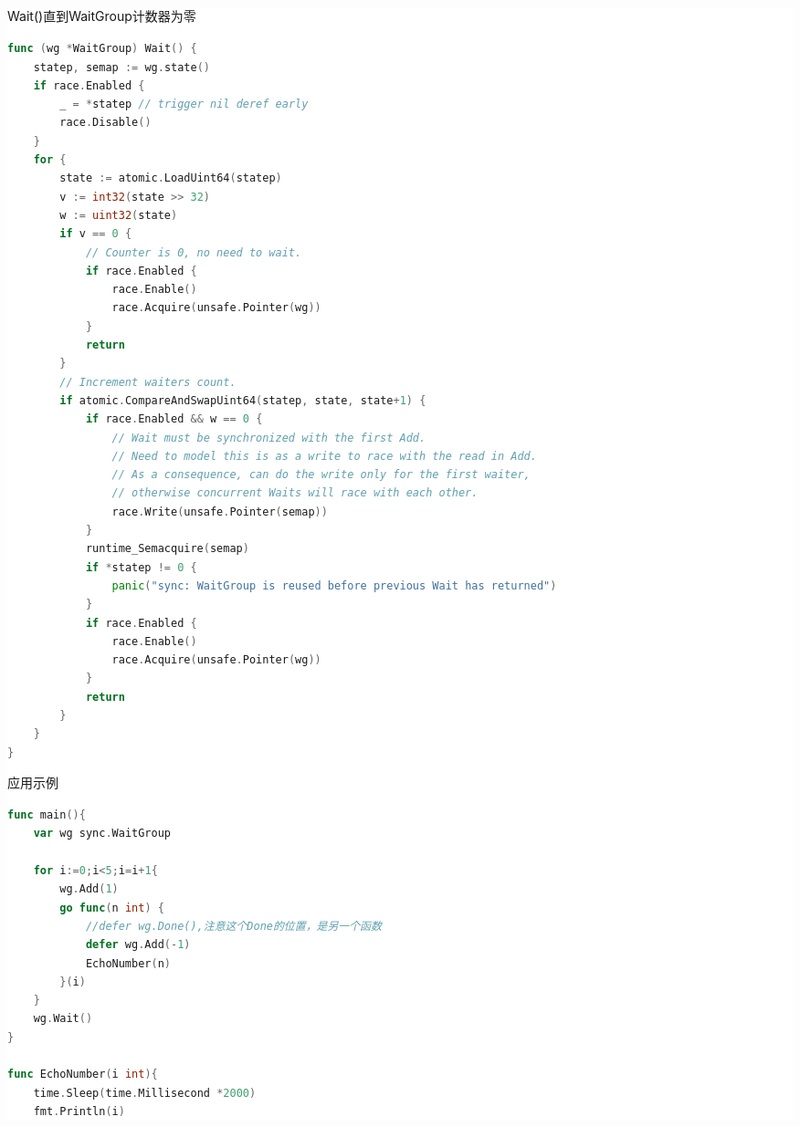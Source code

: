 Wait()直到WaitGroup计数器为零

~~~go
func (wg *WaitGroup) Wait() {
	statep, semap := wg.state()
	if race.Enabled {
		_ = *statep // trigger nil deref early
		race.Disable()
	}
	for {
		state := atomic.LoadUint64(statep)
		v := int32(state >> 32)
		w := uint32(state)
		if v == 0 {
			// Counter is 0, no need to wait.
			if race.Enabled {
				race.Enable()
				race.Acquire(unsafe.Pointer(wg))
			}
			return
		}
		// Increment waiters count.
		if atomic.CompareAndSwapUint64(statep, state, state+1) {
			if race.Enabled && w == 0 {
				// Wait must be synchronized with the first Add.
				// Need to model this is as a write to race with the read in Add.
				// As a consequence, can do the write only for the first waiter,
				// otherwise concurrent Waits will race with each other.
				race.Write(unsafe.Pointer(semap))
			}
			runtime_Semacquire(semap)
			if *statep != 0 {
				panic("sync: WaitGroup is reused before previous Wait has returned")
			}
			if race.Enabled {
				race.Enable()
				race.Acquire(unsafe.Pointer(wg))
			}
			return
		}
	}
}
~~~

应用示例

~~~go
func main(){
	var wg sync.WaitGroup

	for i:=0;i<5;i=i+1{
		wg.Add(1)
		go func(n int) {
			//defer wg.Done(),注意这个Done的位置，是另一个函数
			defer wg.Add(-1)
			EchoNumber(n)
		}(i)
	}
	wg.Wait()
}

func EchoNumber(i int){
	time.Sleep(time.Millisecond *2000)
	fmt.Println(i)

~~~